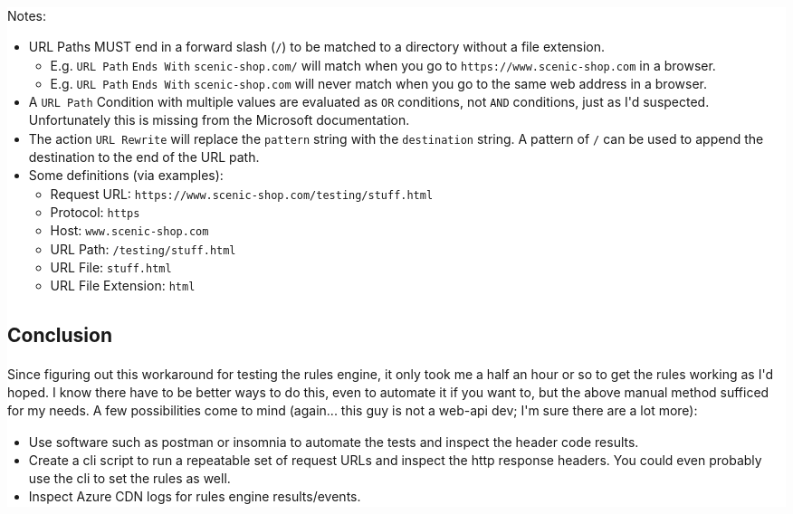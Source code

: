 Notes:
 - URL Paths MUST end in a forward slash (`/`) to be matched to a directory without a file extension.
    - E.g. `URL Path` `Ends With` `scenic-shop.com/` will match when you go to `https://www.scenic-shop.com` in a browser.
    - E.g. `URL Path` `Ends With` `scenic-shop.com` will never match when you go to the same web address in a browser.
 - A `URL Path` Condition with multiple values are evaluated as `OR` conditions, not `AND` conditions, just as I'd suspected.  Unfortunately this is missing from the Microsoft documentation.
- The action `URL Rewrite` will replace the `pattern` string with the `destination` string. A pattern of `/` can be used to append the destination to the end of the URL path.
- Some definitions (via examples):
    - Request URL: `https://www.scenic-shop.com/testing/stuff.html`
    - Protocol: `https`
    - Host: `www.scenic-shop.com`
    - URL Path: `/testing/stuff.html`
    - URL File: `stuff.html`
    - URL File Extension: `html`

## Conclusion

Since figuring out this workaround for testing the rules engine, it only took me a half an hour or so to get the rules working as I'd hoped.  I know there have to be better ways to do this, even to automate it if you want to, but the above manual method sufficed for my needs. A few possibilities come to mind (again... this guy is not a web-api dev; I'm sure there are a lot more):
- Use software such as postman or insomnia to automate the tests and inspect the header code results.
- Create a cli script to run a repeatable set of request URLs and inspect the http response headers. You could even probably use the cli to set the rules as well.
- Inspect Azure CDN logs for rules engine results/events.